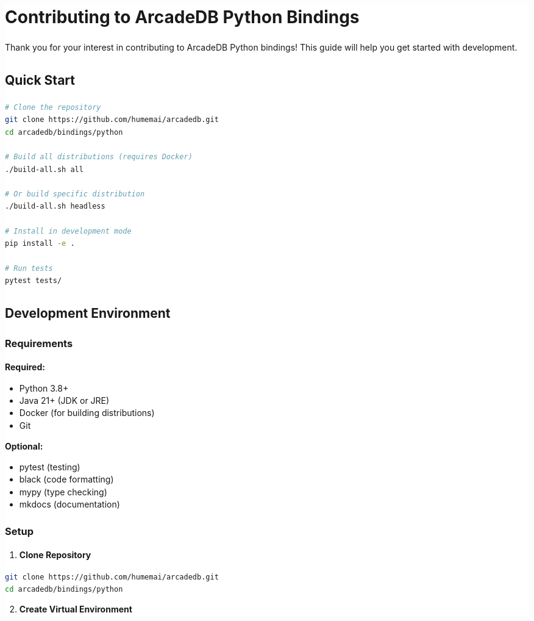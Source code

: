 # Contributing to ArcadeDB Python Bindings

Thank you for your interest in contributing to ArcadeDB Python bindings! This guide will help you get started with development.

## Quick Start

```bash
# Clone the repository
git clone https://github.com/humemai/arcadedb.git
cd arcadedb/bindings/python

# Build all distributions (requires Docker)
./build-all.sh all

# Or build specific distribution
./build-all.sh headless

# Install in development mode
pip install -e .

# Run tests
pytest tests/
```

## Development Environment

### Requirements

**Required:**

- Python 3.8+
- Java 21+ (JDK or JRE)
- Docker (for building distributions)
- Git

**Optional:**

- pytest (testing)
- black (code formatting)
- mypy (type checking)
- mkdocs (documentation)

### Setup

1. **Clone Repository**

```bash
git clone https://github.com/humemai/arcadedb.git
cd arcadedb/bindings/python
```

2. **Create Virtual Environment**
